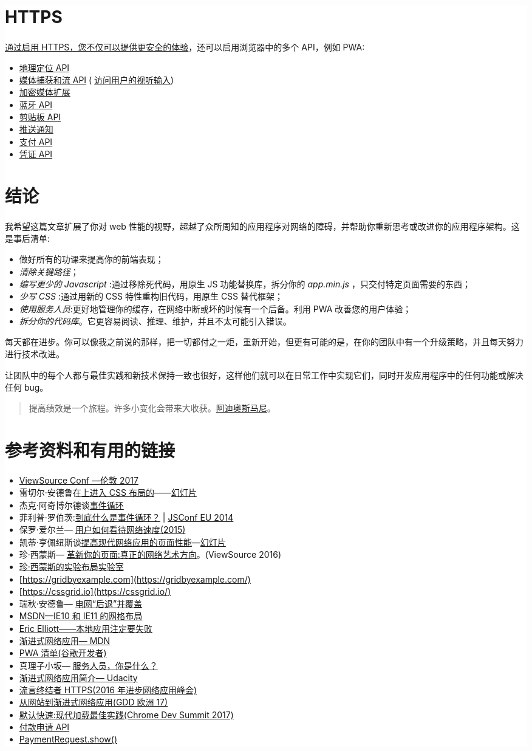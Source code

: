 # HTTPS

[通过启用 HTTPS，您不仅可以提供更安全的体验](https://security.googleblog.com/2018/02/a-secure-web-is-here-to-stay.html)，还可以启用浏览器中的多个 API，例如 PWA:

*   [地理定位 API](https://developer.mozilla.org/en-US/docs/Web/API/Geolocation)
*   [媒体捕获和流 API](https://developer.mozilla.org/en-US/docs/Web/API/Media_Streams_API) ( [访问用户的视听输入](https://developers.google.com/web/fundamentals/media/video))
*   [加密媒体扩展](https://developers.google.com/web/fundamentals/media/eme)
*   [蓝牙 API](https://developers.google.com/web/updates/2015/07/interact-with-ble-devices-on-the-web)
*   [剪贴板 API](https://developer.mozilla.org/en-US/docs/Web/API/Clipboard_API)
*   [推送通知](https://developers.google.com/web/ilt/pwa/introduction-to-push-notifications)
*   [支付 API](https://paymentrequest.show/)
*   [凭证 API](https://developer.mozilla.org/en-US/docs/Web/API/Credential_Management_API)

# 结论

我希望这篇文章扩展了你对 web 性能的视野，超越了众所周知的应用程序对网络的障碍，并帮助你重新思考或改进你的应用程序架构。这是事后清单:

*   做好所有的功课来提高你的前端表现；
*   *清除关键路径*；
*   *编写更少的 Javascript* :通过移除死代码，用原生 JS 功能替换库，拆分你的 *app.min.js* ，只交付特定页面需要的东西；
*   *少写 CSS* :通过用新的 CSS 特性重构旧代码，用原生 CSS 替代框架；
*   *使用服务人员*:更好地管理你的缓存，在网络中断或坏的时候有一个后备。利用 PWA 改善您的用户体验；
*   *拆分你的代码库*。它更容易阅读、推理、维护，并且不太可能引入错误。

每天都在进步。你可以像我之前说的那样，把一切都付之一炬，重新开始，但更有可能的是，在你的团队中有一个升级策略，并且每天努力进行技术改进。

让团队中的每个人都与最佳实践和新技术保持一致也很好，这样他们就可以在日常工作中实现它们，同时开发应用程序中的任何功能或解决任何 bug。

> 提高绩效是一个旅程。许多小变化会带来大收获。[阿迪奥斯马尼](https://www.youtube.com/watch?v=_srJ7eHS3IM)。

# 参考资料和有用的链接

*   [ViewSource Conf —伦敦 2017](https://viewsourceconf.org/london-2017/)
*   雷切尔·安德鲁在[上进入 CSS 布局的](https://vimeo.com/254679499)——[幻灯片](https://rachelandrew.co.uk/speaking/event/smashing-london-2018)
*   杰克·阿奇博尔德谈[事件循环](https://vimeo.com/254947206)
*   菲利普·罗伯茨:[到底什么是事件循环？](https://www.youtube.com/watch?v=8aGhZQkoFbQ) | [JSConf EU 2014](https://2014.jsconf.eu/speakers/philip-roberts-what-the-heck-is-the-event-loop-anyway.html)
*   保罗·爱尔兰— [用户如何看待网络速度(2015)](https://www.youtube.com/watch?v=2ksXo2_Lfl0)
*   凯蒂·亨佩纽斯谈[提高现代网络应用的页面性能](https://vimeo.com/254858694)—[幻灯片](https://docs.google.com/presentation/d/1hBIb0CshY9DlM1fkxSLXVSW3Srg3CxaxAbdocI67NCQ/edit#slide=id.g32e52b1ea6_1_0)
*   珍·西蒙斯— [革新你的页面:真正的网络艺术方向](https://air.mozilla.org/jen-simmons/)。(ViewSource 2016)
*   [珍·西蒙斯的实验布局实验室](http://labs.jensimmons.com/)
*   [https://gridbyexample.com](https://gridbyexample.com/)
*   [https://cssgrid.io](https://cssgrid.io/)
*   瑞秋·安德鲁— [电网“后退”并覆盖](https://rachelandrew.co.uk/css/cheatsheets/grid-fallbacks)
*   [MSDN—IE10 和 IE11 的网格布局](https://msdn.microsoft.com/en-us/library/hh673533(v=vs.85).aspx)
*   [Eric Elliott——本地应用注定要失败](https://medium.com/javascript-scene/native-apps-are-doomed-ac397148a2c0)
*   [渐进式网络应用— MDN](https://developer.mozilla.org/en-US/Apps/Progressive)
*   [PWA 清单(谷歌开发者)](https://developers.google.com/web/progressive-web-apps/checklist)
*   真理子小坂— [服务人员，你是什么？](https://kosamari.com/notes/Service-Worker-what-are-you)
*   [渐进式网络应用简介— Udacity](https://eu.udacity.com/course/intro-to-progressive-web-apps--ud811)
*   [流言终结者 HTTPS(2016 年进步网络应用峰会)](https://www.youtube.com/watch?v=e6DUrH56g14)
*   [从网站到渐进式网络应用(GDD 欧洲 17)](https://www.youtube.com/watch?v=KRSTpo6gqqU)
*   [默认快速:现代加载最佳实践(Chrome Dev Summit 2017)](https://www.youtube.com/watch?v=_srJ7eHS3IM)
*   [付款申请 API](https://developers.google.com/web/fundamentals/payments/)
*   [PaymentRequest.show()](https://paymentrequest.show/)
